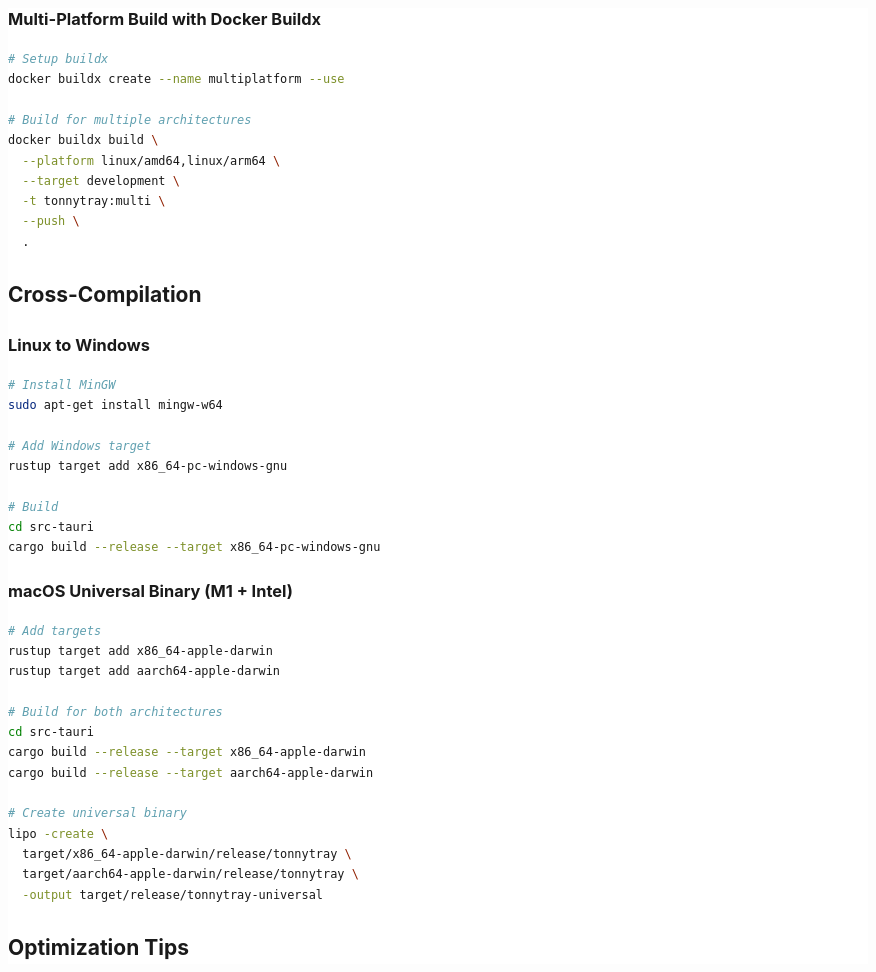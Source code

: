 ### Multi-Platform Build with Docker Buildx

```bash
# Setup buildx
docker buildx create --name multiplatform --use

# Build for multiple architectures
docker buildx build \
  --platform linux/amd64,linux/arm64 \
  --target development \
  -t tonnytray:multi \
  --push \
  .
```

## Cross-Compilation

### Linux to Windows

```bash
# Install MinGW
sudo apt-get install mingw-w64

# Add Windows target
rustup target add x86_64-pc-windows-gnu

# Build
cd src-tauri
cargo build --release --target x86_64-pc-windows-gnu
```

### macOS Universal Binary (M1 + Intel)

```bash
# Add targets
rustup target add x86_64-apple-darwin
rustup target add aarch64-apple-darwin

# Build for both architectures
cd src-tauri
cargo build --release --target x86_64-apple-darwin
cargo build --release --target aarch64-apple-darwin

# Create universal binary
lipo -create \
  target/x86_64-apple-darwin/release/tonnytray \
  target/aarch64-apple-darwin/release/tonnytray \
  -output target/release/tonnytray-universal
```

## Optimization Tips
